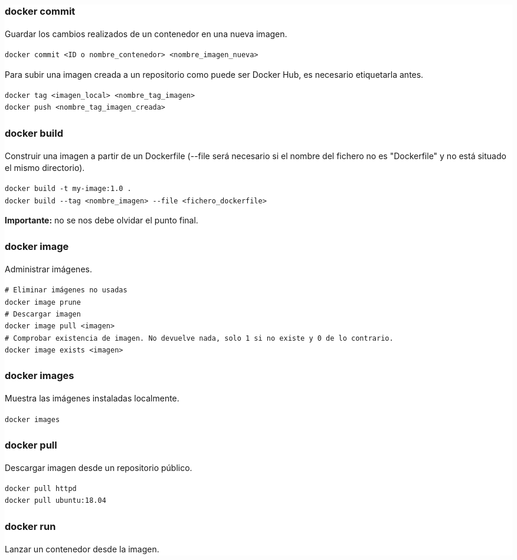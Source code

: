 ### docker commit
Guardar los cambios realizados de un contenedor en una nueva imagen.

```shell
docker commit <ID o nombre_contenedor> <nombre_imagen_nueva>
```

Para subir una imagen creada a un repositorio como puede ser Docker Hub, es necesario etiquetarla antes.

```shell
docker tag <imagen_local> <nombre_tag_imagen>
docker push <nombre_tag_imagen_creada>
```

### docker build
Construir una imagen a partir de un Dockerfile (--file será necesario si el nombre del fichero no es "Dockerfile" y no está situado el mismo directorio).

```shell
docker build -t my-image:1.0 .
docker build --tag <nombre_imagen> --file <fichero_dockerfile>
```

**Importante:** no se nos debe olvidar el punto final.

### docker image
Administrar imágenes.

```shell
# Eliminar imágenes no usadas
docker image prune
# Descargar imagen
docker image pull <imagen>
# Comprobar existencia de imagen. No devuelve nada, solo 1 si no existe y 0 de lo contrario.
docker image exists <imagen>
```

### docker images
Muestra las imágenes instaladas localmente.

```shell
docker images
```

### docker pull
Descargar imagen desde un repositorio público.

```shell
docker pull httpd
docker pull ubuntu:18.04
```

### docker run
Lanzar un contenedor desde la imagen.
